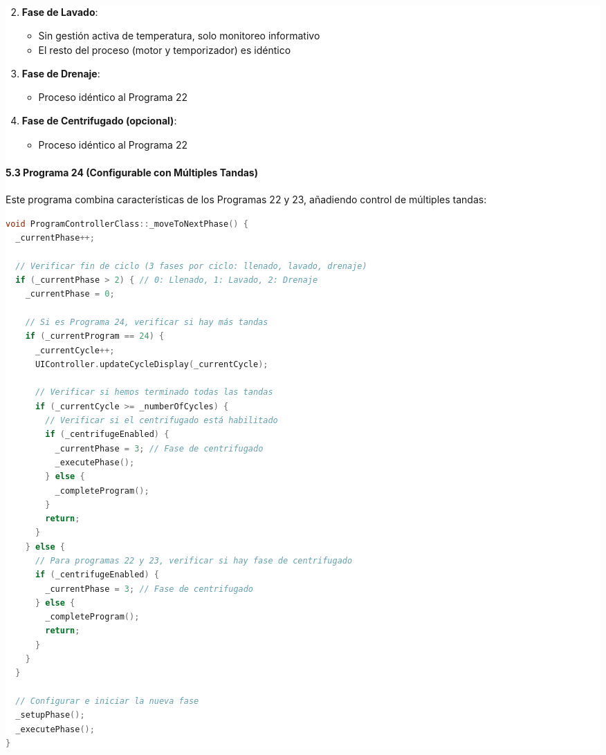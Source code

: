 2. **Fase de Lavado**:
   - Sin gestión activa de temperatura, solo monitoreo informativo
   - El resto del proceso (motor y temporizador) es idéntico

3. **Fase de Drenaje**:
   - Proceso idéntico al Programa 22

4. **Fase de Centrifugado (opcional)**:
   - Proceso idéntico al Programa 22

#### 5.3 Programa 24 (Configurable con Múltiples Tandas)

Este programa combina características de los Programas 22 y 23, añadiendo control de múltiples tandas:

```cpp
void ProgramControllerClass::_moveToNextPhase() {
  _currentPhase++;
  
  // Verificar fin de ciclo (3 fases por ciclo: llenado, lavado, drenaje)
  if (_currentPhase > 2) { // 0: Llenado, 1: Lavado, 2: Drenaje
    _currentPhase = 0;
    
    // Si es Programa 24, verificar si hay más tandas
    if (_currentProgram == 24) {
      _currentCycle++;
      UIController.updateCycleDisplay(_currentCycle);
      
      // Verificar si hemos terminado todas las tandas
      if (_currentCycle >= _numberOfCycles) {
        // Verificar si el centrifugado está habilitado
        if (_centrifugeEnabled) {
          _currentPhase = 3; // Fase de centrifugado
          _executePhase();
        } else {
          _completeProgram();
        }
        return;
      }
    } else {
      // Para programas 22 y 23, verificar si hay fase de centrifugado
      if (_centrifugeEnabled) {
        _currentPhase = 3; // Fase de centrifugado
      } else {
        _completeProgram();
        return;
      }
    }
  }
  
  // Configurar e iniciar la nueva fase
  _setupPhase();
  _executePhase();
}
```
